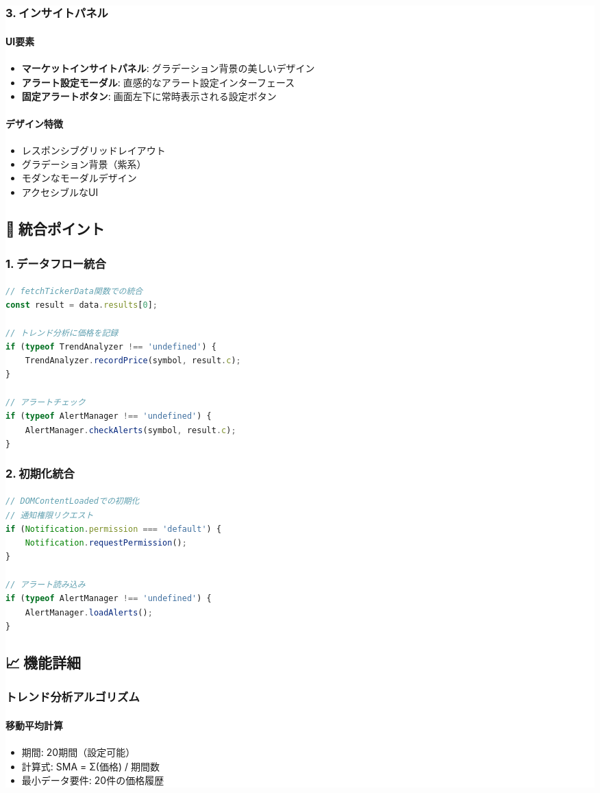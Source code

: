 ### 3. インサイトパネル

#### UI要素
- **マーケットインサイトパネル**: グラデーション背景の美しいデザイン
- **アラート設定モーダル**: 直感的なアラート設定インターフェース
- **固定アラートボタン**: 画面左下に常時表示される設定ボタン

#### デザイン特徴
- レスポンシブグリッドレイアウト
- グラデーション背景（紫系）
- モダンなモーダルデザイン
- アクセシブルなUI

## 🔧 統合ポイント

### 1. データフロー統合
```javascript
// fetchTickerData関数での統合
const result = data.results[0];

// トレンド分析に価格を記録
if (typeof TrendAnalyzer !== 'undefined') {
    TrendAnalyzer.recordPrice(symbol, result.c);
}

// アラートチェック
if (typeof AlertManager !== 'undefined') {
    AlertManager.checkAlerts(symbol, result.c);
}
```

### 2. 初期化統合
```javascript
// DOMContentLoadedでの初期化
// 通知権限リクエスト
if (Notification.permission === 'default') {
    Notification.requestPermission();
}

// アラート読み込み
if (typeof AlertManager !== 'undefined') {
    AlertManager.loadAlerts();
}
```

## 📈 機能詳細

### トレンド分析アルゴリズム

#### 移動平均計算
- 期間: 20期間（設定可能）
- 計算式: SMA = Σ(価格) / 期間数
- 最小データ要件: 20件の価格履歴
